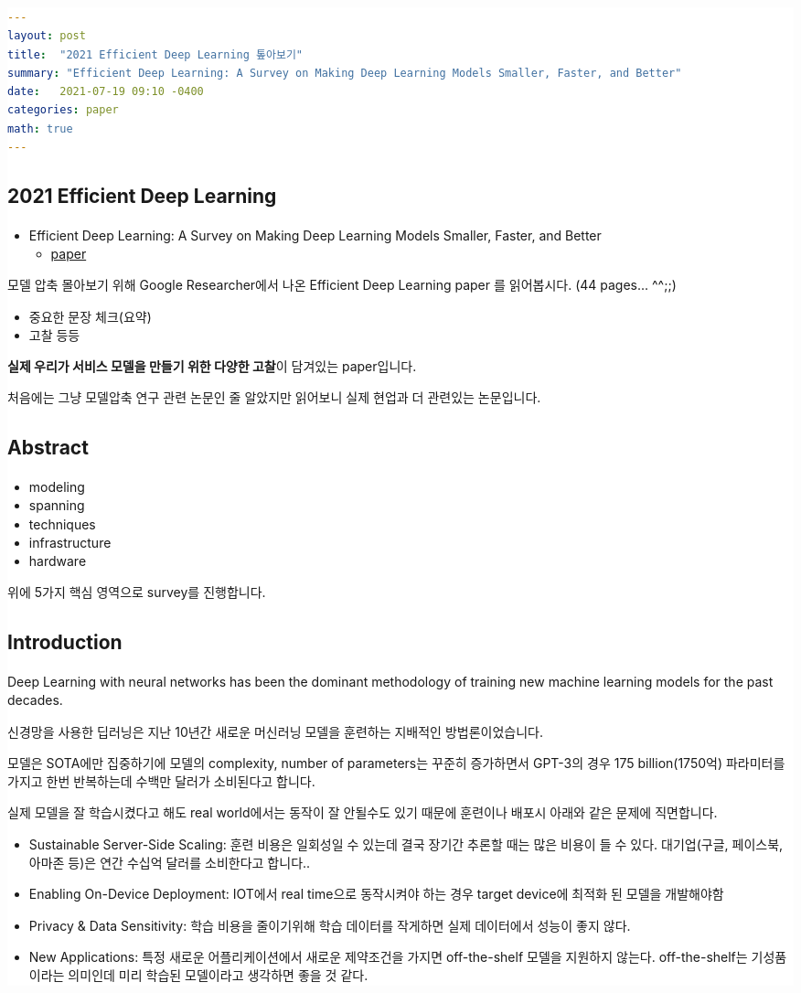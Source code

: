 ```yaml
---
layout: post
title:  "2021 Efficient Deep Learning 톺아보기"
summary: "Efficient Deep Learning: A Survey on Making Deep Learning Models Smaller, Faster, and Better"
date:   2021-07-19 09:10 -0400
categories: paper
math: true
---
```


## 2021 Efficient Deep Learning

- Efficient Deep Learning: A Survey on Making Deep Learning Models Smaller, Faster, and Better
  + [paper](https://arxiv.org/abs/2106.08962)

모델 압축 몰아보기 위해 Google Researcher에서 나온 Efficient Deep Learning paper 를 읽어봅시다. (44 pages... ^^;;)

- 중요한 문장 체크(요약)
- 고찰 등등

**실제 우리가 서비스 모델을 만들기 위한 다양한 고찰**이 담겨있는 paper입니다.

처음에는 그냥 모델압축 연구 관련 논문인 줄 알았지만 읽어보니 실제 현업과 더 관련있는 논문입니다.

## Abstract

- modeling
- spanning
- techniques
- infrastructure
- hardware

위에 5가지 핵심 영역으로 survey를 진행합니다.

## Introduction

Deep Learning with neural networks has been the dominant methodology of training new machine learning models for the past decades.

신경망을 사용한 딥러닝은 지난 10년간 새로운 머신러닝 모델을 훈련하는 지배적인 방법론이었습니다.

모델은 SOTA에만 집중하기에 모델의 complexity, number of parameters는 꾸준히 증가하면서 GPT-3의 경우 175 billion(1750억) 파라미터를 가지고 한번 반복하는데 수백만 달러가 소비된다고 합니다.

실제 모델을 잘 학습시켰다고 해도 real world에서는 동작이 잘 안될수도 있기 때문에 훈련이나 배포시 아래와 같은 문제에 직면합니다.

- Sustainable Server-Side Scaling: 훈련 비용은 일회성일 수 있는데 결국 장기간 추론할 때는 많은 비용이 들 수 있다. 대기업(구글, 페이스북, 아마존 등)은 연간 수십억 달러를 소비한다고 합니다..

- Enabling On-Device Deployment: IOT에서 real time으로 동작시켜야 하는 경우 target device에 최적화 된 모델을 개발해야함

- Privacy & Data Sensitivity: 학습 비용을 줄이기위해 학습 데이터를 작게하면 실제 데이터에서 성능이 좋지 않다.

- New Applications: 특정 새로운 어플리케이션에서 새로운 제약조건을 가지면 off-the-shelf 모델을 지원하지 않는다. off-the-shelf는 기성품이라는 의미인데 미리 학습된 모델이라고 생각하면 좋을 것 같다.
